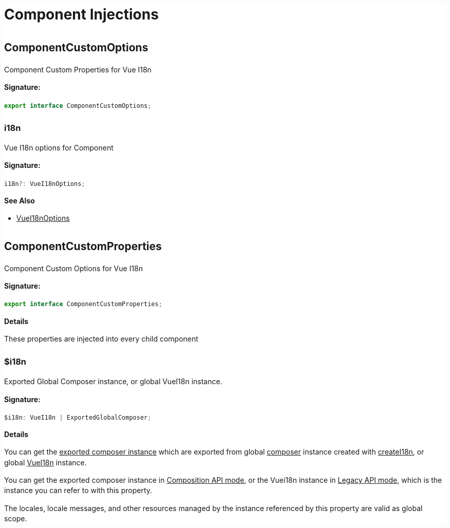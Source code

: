 # Component Injections

## ComponentCustomOptions

Component Custom Properties for Vue I18n

**Signature:**
```typescript
export interface ComponentCustomOptions;
```

### i18n

Vue I18n options for Component

**Signature:**
```typescript
i18n?: VueI18nOptions;
```

**See Also**
- [VueI18nOptions](legacy#vuei18noptions)

## ComponentCustomProperties

Component Custom Options for Vue I18n

**Signature:**
```typescript
export interface ComponentCustomProperties;
```

**Details**

These properties are injected into every child component

### $i18n

Exported Global Composer instance, or global VueI18n instance.

**Signature:**
```typescript
$i18n: VueI18n | ExportedGlobalComposer;
```

**Details**

You can get the [exported composer instance](general#exportedglobalcomposer) which are exported from global [composer](composition#composer) instance created with [createI18n](general#createi18n), or global [VueI18n](legacy#vuei18n) instance.

You can get the exported composer instance in [Composition API mode](general#mode), or the Vuei18n instance in [Legacy API mode](general#mode), which is the instance you can refer to with this property.

The locales, locale messages, and other resources managed by the instance referenced by this property are valid as global scope.

